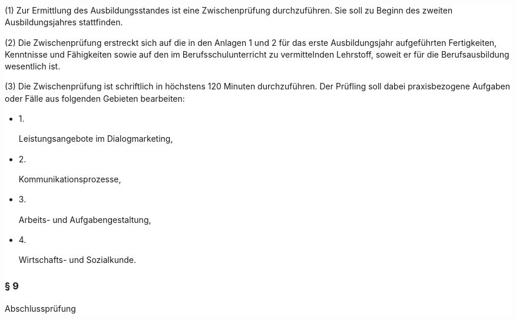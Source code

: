 (1) Zur Ermittlung des Ausbildungsstandes ist eine Zwischenprüfung
durchzuführen. Sie soll zu Beginn des zweiten Ausbildungsjahres
stattfinden.

</div>

<div class="jurAbsatz">

(2) Die Zwischenprüfung erstreckt sich auf die in den Anlagen 1 und 2
für das erste Ausbildungsjahr aufgeführten Fertigkeiten, Kenntnisse und
Fähigkeiten sowie auf den im Berufsschulunterricht zu vermittelnden
Lehrstoff, soweit er für die Berufsausbildung wesentlich ist.

</div>

<div class="jurAbsatz">

(3) Die Zwischenprüfung ist schriftlich in höchstens 120 Minuten
durchzuführen. Der Prüfling soll dabei praxisbezogene Aufgaben oder
Fälle aus folgenden Gebieten bearbeiten:

  - 1\.
    
    <div style="">
    
    Leistungsangebote im Dialogmarketing,
    
    </div>

  - 2\.
    
    <div style="">
    
    Kommunikationsprozesse,
    
    </div>

  - 3\.
    
    <div style="">
    
    Arbeits- und Aufgabengestaltung,
    
    </div>

  - 4\.
    
    <div style="">
    
    Wirtschafts- und Sozialkunde.
    
    </div>

</div>

</div>

</div>

</div>

<span id="BJNR123800006BJNE001000000.html"></span>

### § 9  
Abschlussprüfung
